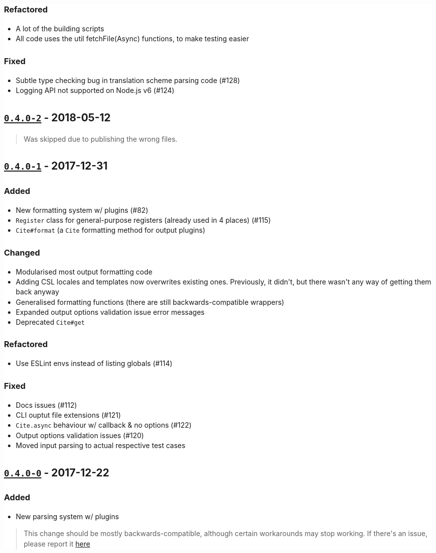 ### Refactored
* A lot of the building scripts
* All code uses the util fetchFile(Async) functions, to make testing easier

### Fixed
* Subtle type checking bug in translation scheme parsing code (#128)
* Logging API not supported on Node.js v6 (#124)

## [`0.4.0-2`](https://github.com/larsgw/citation.js/compare/v0.4.0-1...v0.4.0-2) - 2018-05-12

> Was skipped due to publishing the wrong files.

## [`0.4.0-1`](https://github.com/larsgw/citation.js/compare/v0.4.0-0...v0.4.0-1) - 2017-12-31

### Added

* New formatting system w/ plugins (#82)
* `Register` class for general-purpose registers (already used in 4 places) (#115)
* `Cite#format` (a `Cite` formatting method for output plugins)

### Changed

* Modularised most output formatting code
* Adding CSL locales and templates now overwrites existing ones. Previously, it didn't, but there wasn't any way of getting them back anyway
* Generalised formatting functions (there are still backwards-compatible wrappers)
* Expanded output options validation issue error messages
* Deprecated `Cite#get`

### Refactored

* Use ESLint envs instead of listing globals (#114)

### Fixed

* Docs issues (#112)
* CLI ouptut file extensions (#121)
* `Cite.async` behaviour w/ callback & no options (#122)
* Output options validation issues (#120)
* Moved input parsing to actual respective test cases

## [`0.4.0-0`](https://github.com/larsgw/citation.js/compare/v0.3.4...v0.4.0-0) - 2017-12-22

### Added
* New parsing system w/ plugins

> This change should be mostly backwards-compatible, although certain workarounds may stop working. If there's an issue, please report it [here](https://github.com/larsgw/citation.js/issues)
